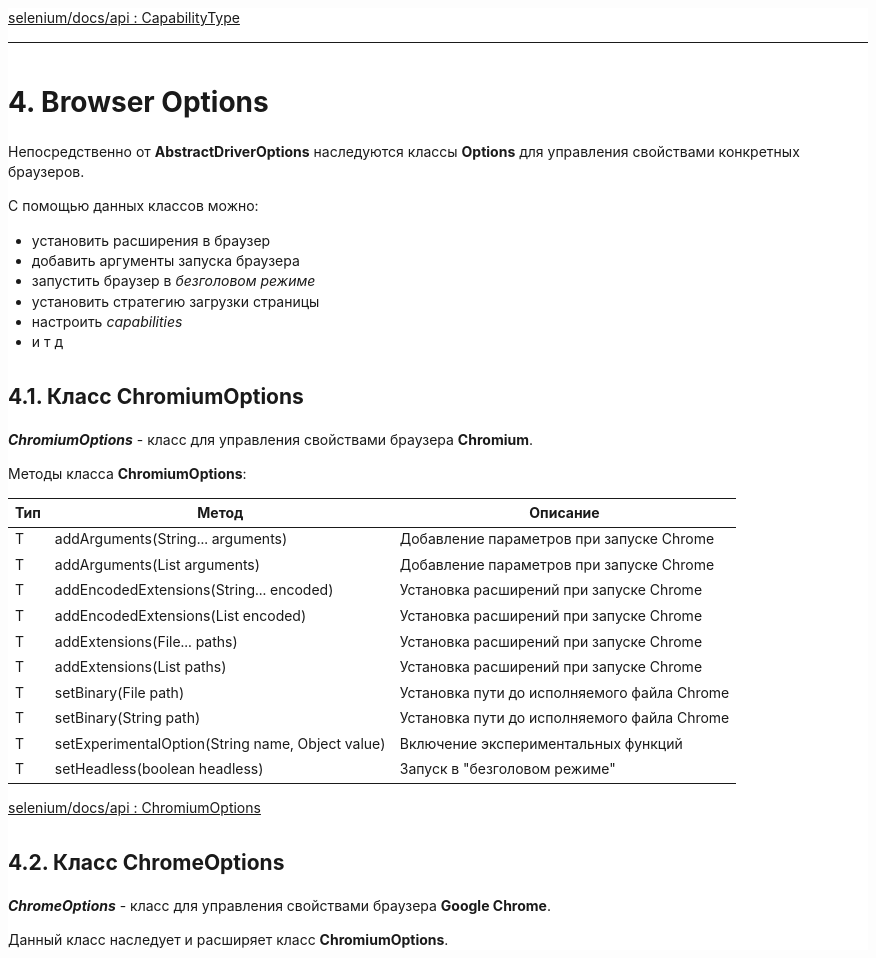 [selenium/docs/api : CapabilityType](https://www.selenium.dev/selenium/docs/api/java/org/openqa/selenium/remote/CapabilityType.html)

***

# 4. Browser Options

Непосредственно от **AbstractDriverOptions** наследуются классы **Options** для управления свойствами конкретных браузеров.

С помощью данных классов можно:

* установить расширения в браузер
* добавить аргументы запуска браузера
* запустить браузер в *безголовом режиме*
* установить стратегию загрузки страницы
* настроить *capabilities*
* и т д

## 4.1. Класс ChromiumOptions<T extends ChromiumOptions>

***ChromiumOptions*** - класс для управления свойствами браузера **Chromium**.

Методы класса **ChromiumOptions**:

| Тип | Метод                                            | Описание                                      | 
|-----|--------------------------------------------------|-----------------------------------------------|
| T   | addArguments(String... arguments)                | Добавление параметров при запуске Chrome      |
| T   | addArguments(List<String> arguments)             | Добавление параметров при запуске Chrome      |
| T   | addEncodedExtensions(String... encoded)          | Установка расширений при запуске Chrome       |
| T   | addEncodedExtensions(List<String> encoded)       | Установка расширений при запуске Chrome       |
| T   | addExtensions(File... paths)                     | Установка расширений при запуске Chrome       |
| T   | addExtensions(List<File> paths)                  | Установка расширений при запуске Chrome       |
| T   | setBinary(File path)                             | Установка пути до исполняемого файла Chrome   |
| T   | setBinary(String path)                           | Установка пути до исполняемого файла Chrome   |
| T   | setExperimentalOption(String name, Object value) | Включение экспериментальных функций           |
| T   | setHeadless(boolean headless)                    | Запуск в "безголовом режиме"                  |

[selenium/docs/api : ChromiumOptions](https://www.selenium.dev/selenium/docs/api/java/org/openqa/selenium/chromium/ChromiumOptions.html)

## 4.2. Класс ChromeOptions

***ChromeOptions*** - класс для управления свойствами браузера **Google Chrome**.

Данный класс наследует и расширяет класс **ChromiumOptions**.

